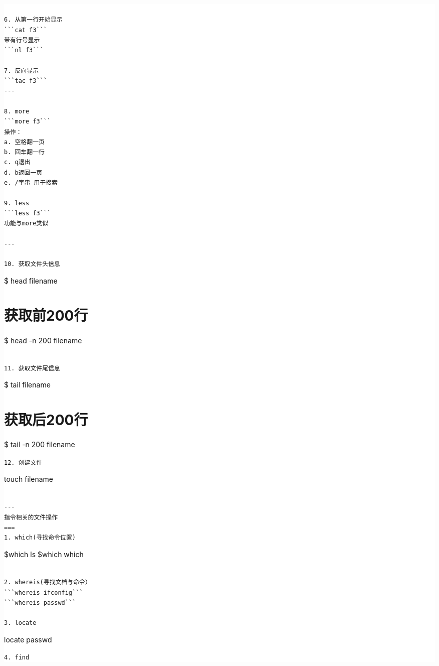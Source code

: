 ```

6. 从第一行开始显示
```cat f3```
带有行号显示
```nl f3```

7. 反向显示
```tac f3```
---

8. more
```more f3```
操作：
a. 空格翻一页
b. 回车翻一行
c. q退出
d. b返回一页
e. /字串 用于搜索

9. less
```less f3```
功能与more类似

---

10. 获取文件头信息
```
$ head filename
# 获取前200行
$ head -n 200 filename
```

11. 获取文件尾信息
```
$ tail filename
# 获取后200行
$ tail -n 200 filename
```
12. 创建文件
```
touch filename
```

---
指令相关的文件操作
===
1. which(寻找命令位置)
```
$which ls
$which which
```

2. whereis(寻找文档与命令）
```whereis ifconfig```
```whereis passwd```

3. locate
```
locate passwd
```
4. find

```